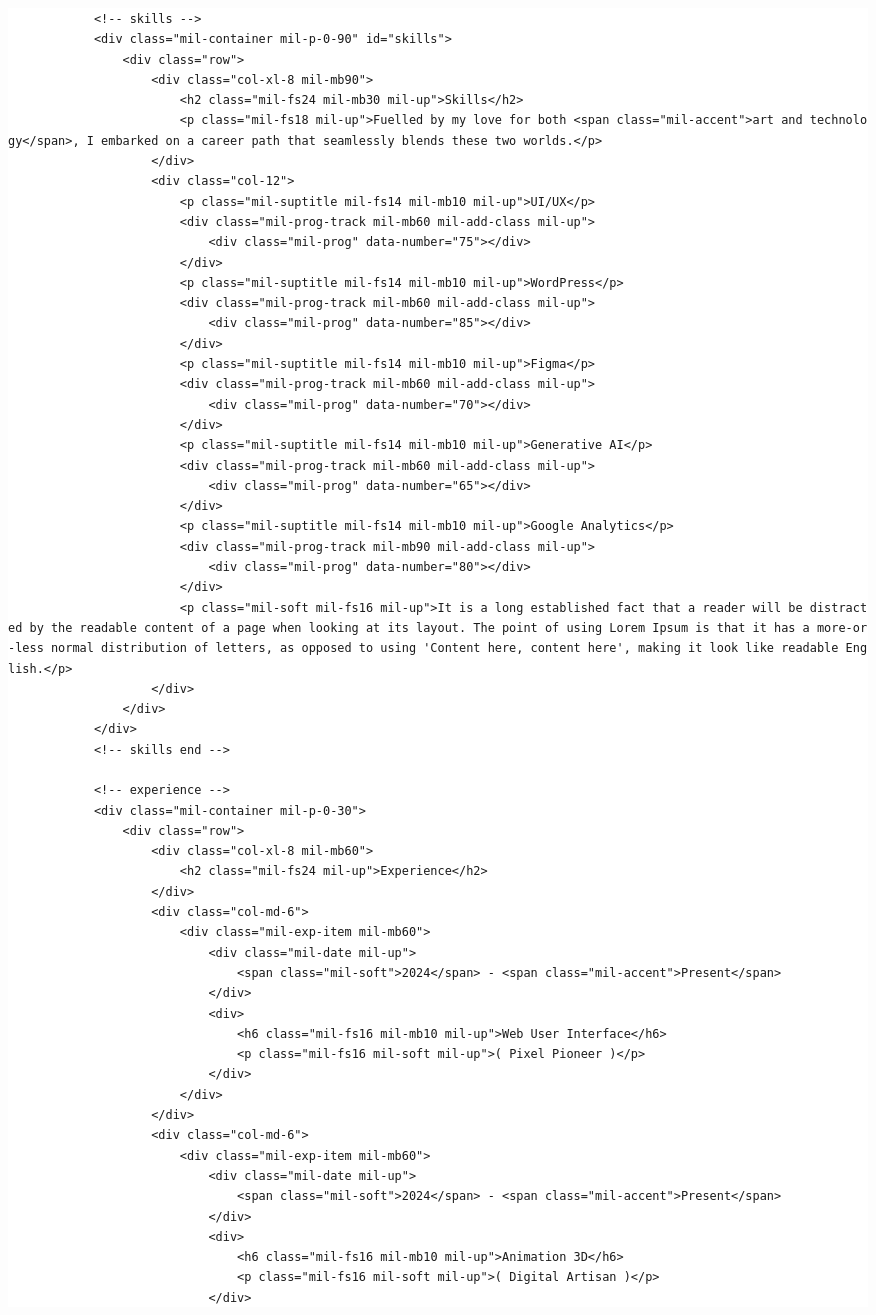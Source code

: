                <!-- skills -->
                <div class="mil-container mil-p-0-90" id="skills">
                    <div class="row">
                        <div class="col-xl-8 mil-mb90">
                            <h2 class="mil-fs24 mil-mb30 mil-up">Skills</h2>
                            <p class="mil-fs18 mil-up">Fuelled by my love for both <span class="mil-accent">art and technology</span>, I embarked on a career path that seamlessly blends these two worlds.</p>
                        </div>
                        <div class="col-12">
                            <p class="mil-suptitle mil-fs14 mil-mb10 mil-up">UI/UX</p>
                            <div class="mil-prog-track mil-mb60 mil-add-class mil-up">
                                <div class="mil-prog" data-number="75"></div>
                            </div>
                            <p class="mil-suptitle mil-fs14 mil-mb10 mil-up">WordPress</p>
                            <div class="mil-prog-track mil-mb60 mil-add-class mil-up">
                                <div class="mil-prog" data-number="85"></div>
                            </div>
                            <p class="mil-suptitle mil-fs14 mil-mb10 mil-up">Figma</p>
                            <div class="mil-prog-track mil-mb60 mil-add-class mil-up">
                                <div class="mil-prog" data-number="70"></div>
                            </div>
                            <p class="mil-suptitle mil-fs14 mil-mb10 mil-up">Generative AI</p>
                            <div class="mil-prog-track mil-mb60 mil-add-class mil-up">
                                <div class="mil-prog" data-number="65"></div>
                            </div>
                            <p class="mil-suptitle mil-fs14 mil-mb10 mil-up">Google Analytics</p>
                            <div class="mil-prog-track mil-mb90 mil-add-class mil-up">
                                <div class="mil-prog" data-number="80"></div>
                            </div>
                            <p class="mil-soft mil-fs16 mil-up">It is a long established fact that a reader will be distracted by the readable content of a page when looking at its layout. The point of using Lorem Ipsum is that it has a more-or-less normal distribution of letters, as opposed to using 'Content here, content here', making it look like readable English.</p>
                        </div>
                    </div>
                </div>
                <!-- skills end -->

                <!-- experience -->
                <div class="mil-container mil-p-0-30">
                    <div class="row">
                        <div class="col-xl-8 mil-mb60">
                            <h2 class="mil-fs24 mil-up">Experience</h2>
                        </div>
                        <div class="col-md-6">
                            <div class="mil-exp-item mil-mb60">
                                <div class="mil-date mil-up">
                                    <span class="mil-soft">2024</span> - <span class="mil-accent">Present</span>
                                </div>
                                <div>
                                    <h6 class="mil-fs16 mil-mb10 mil-up">Web User Interface</h6>
                                    <p class="mil-fs16 mil-soft mil-up">( Pixel Pioneer )</p>
                                </div>
                            </div>
                        </div>
                        <div class="col-md-6">
                            <div class="mil-exp-item mil-mb60">
                                <div class="mil-date mil-up">
                                    <span class="mil-soft">2024</span> - <span class="mil-accent">Present</span>
                                </div>
                                <div>
                                    <h6 class="mil-fs16 mil-mb10 mil-up">Animation 3D</h6>
                                    <p class="mil-fs16 mil-soft mil-up">( Digital Artisan )</p>
                                </div>